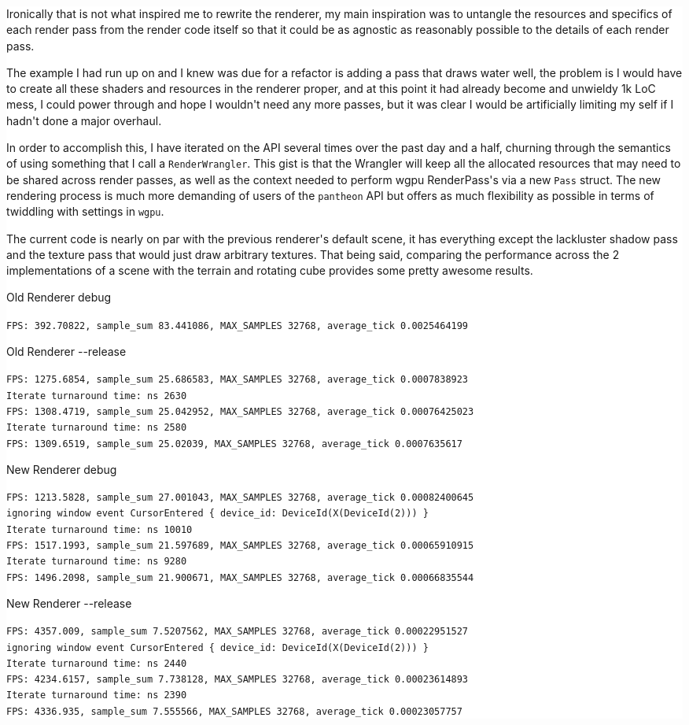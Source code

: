 Ironically that is not what inspired me to rewrite the renderer, my main
inspiration was to untangle the resources and specifics of each render pass
from the render code itself so that it could be as agnostic as
reasonably possible to the details of each render pass.

The example I had run up on and I knew was due for a refactor is adding
a pass that draws water well, the problem is I would have to create all
these shaders and resources in the renderer proper, and at this point it
had already become and unwieldy 1k LoC mess, I could power through and
hope I wouldn't need any more passes, but it was clear I would be
artificially limiting my self if I hadn't done a major overhaul.

In order to accomplish this, I have iterated on the API several times
over the past day and a half, churning through the semantics of using
something that I call a `RenderWrangler`. This gist is that the Wrangler
will keep all the allocated resources that may need to be shared across
render passes, as well as the context needed to perform wgpu
RenderPass's via a new `Pass` struct. The new rendering process is much
more demanding of users of the `pantheon` API but offers as much
flexibility as possible in terms of twiddling with settings in `wgpu`.

The current code is nearly on par with the previous renderer's default
scene, it has everything except the lackluster shadow pass and the
texture pass that would just draw arbitrary textures. That being said,
comparing the performance across the 2 implementations of a scene with
the terrain and rotating cube provides some pretty awesome results.

Old Renderer debug
```
FPS: 392.70822, sample_sum 83.441086, MAX_SAMPLES 32768, average_tick 0.0025464199
```

Old Renderer --release
```
FPS: 1275.6854, sample_sum 25.686583, MAX_SAMPLES 32768, average_tick 0.0007838923
Iterate turnaround time: ns 2630
FPS: 1308.4719, sample_sum 25.042952, MAX_SAMPLES 32768, average_tick 0.00076425023
Iterate turnaround time: ns 2580
FPS: 1309.6519, sample_sum 25.02039, MAX_SAMPLES 32768, average_tick 0.0007635617
```

New Renderer debug
```
FPS: 1213.5828, sample_sum 27.001043, MAX_SAMPLES 32768, average_tick 0.00082400645
ignoring window event CursorEntered { device_id: DeviceId(X(DeviceId(2))) }
Iterate turnaround time: ns 10010
FPS: 1517.1993, sample_sum 21.597689, MAX_SAMPLES 32768, average_tick 0.00065910915
Iterate turnaround time: ns 9280
FPS: 1496.2098, sample_sum 21.900671, MAX_SAMPLES 32768, average_tick 0.00066835544
```

New Renderer --release
```
FPS: 4357.009, sample_sum 7.5207562, MAX_SAMPLES 32768, average_tick 0.00022951527
ignoring window event CursorEntered { device_id: DeviceId(X(DeviceId(2))) }
Iterate turnaround time: ns 2440
FPS: 4234.6157, sample_sum 7.738128, MAX_SAMPLES 32768, average_tick 0.00023614893
Iterate turnaround time: ns 2390
FPS: 4336.935, sample_sum 7.555566, MAX_SAMPLES 32768, average_tick 0.00023057757
```
